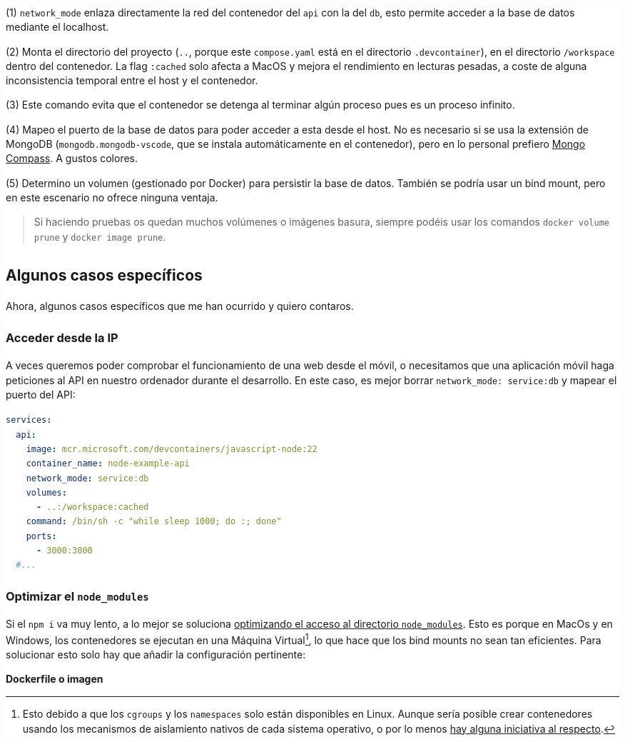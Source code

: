 (1) `network_mode` enlaza directamente la red del contenedor del `api` con la del `db`, esto permite acceder a la base de datos mediante el localhost.

(2) Monta el directorio del proyecto (`..`, porque este `compose.yaml` está en el directorio `.devcontainer`), en el directorio `/workspace` dentro del contenedor. La flag `:cached` solo afecta a MacOS y mejora el rendimiento en lecturas pesadas, a coste de alguna inconsistencia temporal entre el host y el contenedor.

(3) Este comando evita que el contenedor se detenga al terminar algún proceso pues es un proceso infinito.

(4) Mapeo el puerto de la base de datos para poder acceder a esta desde el host. No es necesario si se usa la extensión de MongoDB (`mongodb.mongodb-vscode`, que se instala automáticamente en el contenedor), pero en lo personal prefiero [Mongo Compass](https://www.mongodb.com/products/tools/compass). A gustos colores.

(5) Determino un volumen (gestionado por Docker) para persistir la base de datos. También se podría usar un bind mount, pero en este escenario no ofrece ninguna ventaja.

> Si haciendo pruebas os quedan muchos volúmenes o imágenes basura, siempre podéis usar los comandos `docker volume prune` y `docker image prune`.

## Algunos casos específicos

Ahora, algunos casos específicos que me han ocurrido y quiero contaros.

### Acceder desde la IP

A veces queremos poder comprobar el funcionamiento de una web desde el móvil, o necesitamos que una aplicación móvil haga peticiones al API en nuestro ordenador durante el desarrollo. En este caso, es mejor borrar `network_mode: service:db` y mapear el puerto del API:

```yml del={5} add={9,10}
services:
  api:
    image: mcr.microsoft.com/devcontainers/javascript-node:22
    container_name: node-example-api
    network_mode: service:db
    volumes:
      - ..:/workspace:cached
    command: /bin/sh -c "while sleep 1000; do :; done"
    ports:
      - 3000:3000
  #...
```

### Optimizar el `node_modules`

Si el `npm i` va muy lento, a lo mejor se soluciona [optimizando el acceso al directorio `node_modules`](https://code.visualstudio.com/remote/advancedcontainers/improve-performance#_use-a-targeted-named-volume). Esto es porque en MacOs y en Windows, los contenedores se ejecutan en una Máquina Virtual[^3], lo que hace que los bind mounts no sean tan eficientes. Para solucionar esto solo hay que añadir la configuración pertinente:

**Dockerfile o imagen**


[^1]: Por temas de seguridad, [es preferente usar un usuario _non-root_ en el contenedor](https://code.visualstudio.com/remote/advancedcontainers/add-nonroot-user).
[^2]: Es posible que vea como otros también usan `apt-get clean`, pero en este caso es innecesario pues [ya lo hacen las imágenes de Debian y Ubuntu](https://github.com/moby/moby/blob/03e2923e42446dbb830c654d0eec323a0b4ef02a/contrib/mkimage/debootstrap#L82-L105).
[^3]: Esto debido a que los `cgroups` y los `namespaces` solo están disponibles en Linux. Aunque sería posible crear contenedores usando los mecanismos de aislamiento nativos de cada sistema operativo, o por lo menos [hay alguna iniciativa al respecto](https://earthly.dev/blog/macos-native-containers/).